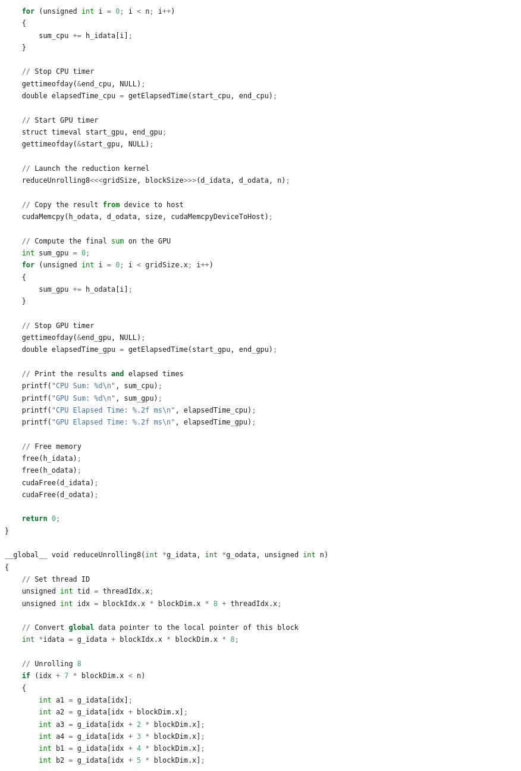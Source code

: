 ```python
    for (unsigned int i = 0; i < n; i++)
    {
        sum_cpu += h_idata[i];
    }

    // Stop CPU timer
    gettimeofday(&end_cpu, NULL);
    double elapsedTime_cpu = getElapsedTime(start_cpu, end_cpu);

    // Start GPU timer
    struct timeval start_gpu, end_gpu;
    gettimeofday(&start_gpu, NULL);

    // Launch the reduction kernel
    reduceUnrolling8<<<gridSize, blockSize>>>(d_idata, d_odata, n);

    // Copy the result from device to host
    cudaMemcpy(h_odata, d_odata, size, cudaMemcpyDeviceToHost);

    // Compute the final sum on the GPU
    int sum_gpu = 0;
    for (unsigned int i = 0; i < gridSize.x; i++)
    {
        sum_gpu += h_odata[i];
    }

    // Stop GPU timer
    gettimeofday(&end_gpu, NULL);
    double elapsedTime_gpu = getElapsedTime(start_gpu, end_gpu);

    // Print the results and elapsed times
    printf("CPU Sum: %d\n", sum_cpu);
    printf("GPU Sum: %d\n", sum_gpu);
    printf("CPU Elapsed Time: %.2f ms\n", elapsedTime_cpu);
    printf("GPU Elapsed Time: %.2f ms\n", elapsedTime_gpu);

    // Free memory
    free(h_idata);
    free(h_odata);
    cudaFree(d_idata);
    cudaFree(d_odata);

    return 0;
}

__global__ void reduceUnrolling8(int *g_idata, int *g_odata, unsigned int n)
{
    // Set thread ID
    unsigned int tid = threadIdx.x;
    unsigned int idx = blockIdx.x * blockDim.x * 8 + threadIdx.x;

    // Convert global data pointer to the local pointer of this block
    int *idata = g_idata + blockIdx.x * blockDim.x * 8;

    // Unrolling 8
    if (idx + 7 * blockDim.x < n)
    {
        int a1 = g_idata[idx];
        int a2 = g_idata[idx + blockDim.x];
        int a3 = g_idata[idx + 2 * blockDim.x];
        int a4 = g_idata[idx + 3 * blockDim.x];
        int b1 = g_idata[idx + 4 * blockDim.x];
        int b2 = g_idata[idx + 5 * blockDim.x];
```